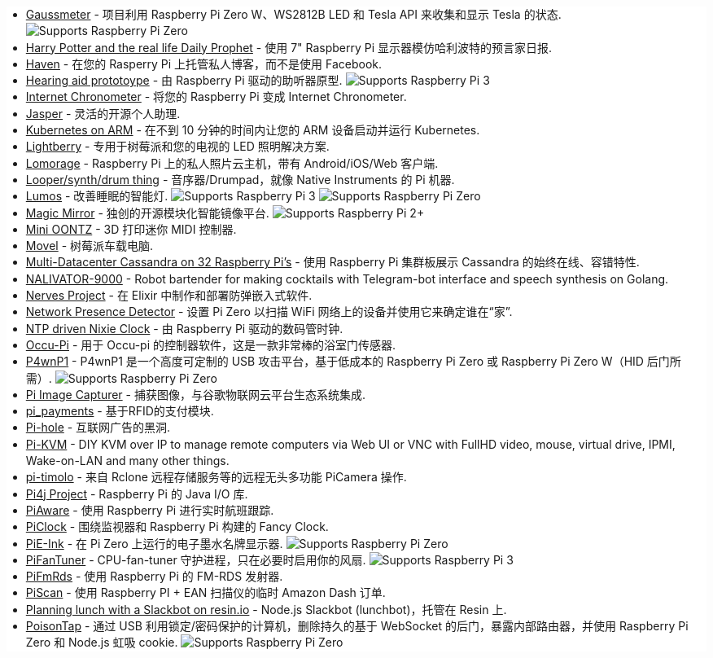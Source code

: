- [Gaussmeter](https://github.com/gaussmeter/gaussmeter) - 项目利用 Raspberry Pi Zero W、WS2812B LED 和 Tesla API 来收集和显示 Tesla 的状态. ![Supports Raspberry Pi Zero](https://raw.githubusercontent.com/thibmaek/awesome-raspberry-pi/master//media/badges/rpi-0.png)
- [Harry Potter and the real life Daily Prophet](https://www.raspberrypi.org/blog/harry-potter-and-the-real-life-daily-prophet/) - 使用 7&quot; Raspberry Pi 显示器模仿哈利波特的预言家日报.
- [Haven](https://github.com/havenweb/haven) - 在您的 Rasperry Pi 上托管私人博客，而不是使用 Facebook.
- [Hearing aid prototoype](https://github.com/m-r-s/hearingaid-prototype) - 由 Raspberry Pi 驱动的助听器原型. ![Supports Raspberry Pi 3](https://raw.githubusercontent.com/thibmaek/awesome-raspberry-pi/master//media/badges/rpi-3.png)
- [Internet Chronometer](https://github.com/rothman857/chronometer) - 将您的 Raspberry Pi 变成 Internet Chronometer.
- [Jasper](https://jasperproject.github.io/) - 灵活的开源个人助理.
- [Kubernetes on ARM](https://github.com/luxas/kubernetes-on-arm) - 在不到 10 分钟的时间内让您的 ARM 设备启动并运行 Kubernetes.
- [Lightberry](https://lightberry.eu) - 专用于树莓派和您的电视的 LED 照明解决方案.
- [Lomorage](https://github.com/lomorage/homepage) - Raspberry Pi 上的私人照片云主机，带有 Android/iOS/Web 客户端.
- [Looper/synth/drum thing](https://github.com/otem/Raspberry-Pi-Looper-synth-drum-thing) - 音序器/Drumpad，就像 Native Instruments 的 Pi 机器.
- [Lumos](https://www.instructables.com/id/LUMOS-Smart-Lamp-for-Better-Health/) - 改善睡眠的智能灯. ![Supports Raspberry Pi 3](https://raw.githubusercontent.com/thibmaek/awesome-raspberry-pi/master//media/badges/rpi-3.png) ![Supports Raspberry Pi Zero](https://raw.githubusercontent.com/thibmaek/awesome-raspberry-pi/master//media/badges/rpi-0.png)
- [Magic Mirror](http://magicmirror.builders) - 独创的开源模块化智能镜像平台. ![Supports Raspberry Pi 2+](https://raw.githubusercontent.com/thibmaek/awesome-raspberry-pi/master//media/badges/rpi-2+.png)
- [Mini OONTZ](https://cdn-learn.adafruit.com/downloads/pdf/mini-oontz-3d-printed-midi-controller.pdf) - 3D 打印迷你 MIDI 控制器.
- [Movel](https://github.com/stevelacy/movel) - 树莓派车载电脑.
- [Multi-Datacenter Cassandra on 32 Raspberry Pi’s](http://www.datastax.com/dev/blog/32-node-raspberry-pi-cassandra-cluster) - 使用 Raspberry Pi 集群板展示 Cassandra 的始终在线、容错特性.
- [NALIVATOR-9000](https://github.com/fote/nalivator9000) - Robot bartender for making cocktails with Telegram-bot interface and speech synthesis on Golang.
- [Nerves Project](https://github.com/nerves-project) - 在 Elixir 中制作和部署防弹嵌入式软件.
- [Network Presence Detector](https://github.com/initialstate/pi-sensor-free-presence-detector/wiki) - 设置 Pi Zero 以扫描 WiFi 网络上的设备并使用它来确定谁在“家”.
- [NTP driven Nixie Clock](http://www.mjoldfield.com/atelier/2012/08/ntp-nixie.html) - 由 Raspberry Pi 驱动的数码管时钟.
- [Occu-Pi](https://github.com/bww/occu-pi) - 用于 Occu-pi 的控制器软件，这是一款非常棒的浴室门传感器.
- [P4wnP1](https://github.com/mame82/P4wnP1) - P4wnP1 是一个高度可定制的 USB 攻击平台，基于低成本的 Raspberry Pi Zero 或 Raspberry Pi Zero W（HID 后门所需）. ![Supports Raspberry Pi Zero](https://raw.githubusercontent.com/thibmaek/awesome-raspberry-pi/master//media/badges/rpi-0.png)
- [Pi Image Capturer](https://github.com/rajeshkumarkhadka/Pi-Image-Capturer) - 捕获图像，与谷歌物联网云平台生态系统集成.
- [pi_payments](https://github.com/anshulahuja98/pi_payments) - 基于RFID的支付模块.
- [Pi-hole](https://pi-hole.net/) - 互联网广告的黑洞.
- [Pi-KVM](https://github.com/pikvm/pikvm) - DIY KVM over IP to manage remote computers via Web UI or VNC with FullHD video, mouse, virtual drive, IPMI, Wake-on-LAN and many other things.
- [pi-timolo](https://github.com/pageauc/pi-timolo) - 来自 Rclone 远程存储服务等的远程无头多功能 PiCamera 操作.
- [Pi4j Project](http://pi4j.com) - Raspberry Pi 的 Java I/O 库.
- [PiAware](https://uk.flightaware.com/adsb/piaware/install) - 使用 Raspberry Pi 进行实时航班跟踪.
- [PiClock](https://github.com/n0bel/PiClock) - 围绕监视器和 Raspberry Pi 构建的 Fancy Clock.
- [PiE-Ink](http://www.htxt.co.za/2017/02/07/pie-ink-is-a-raspberry-pi-name-tag-that-uses-an-e-ink-display/) - 在 Pi Zero 上运行的电子墨水名牌显示器. ![Supports Raspberry Pi Zero](https://raw.githubusercontent.com/thibmaek/awesome-raspberry-pi/master//media/badges/rpi-0.png)
- [PiFanTuner](https://github.com/winkidney/PIFanTuner) - CPU-fan-tuner 守护进程，只在必要时启用你的风扇. ![Supports Raspberry Pi 3](https://raw.githubusercontent.com/thibmaek/awesome-raspberry-pi/master//media/badges/rpi-3.png)
- [PiFmRds](https://github.com/ChristopheJacquet/PiFmRds) - 使用 Raspberry Pi 的 FM-RDS 发射器.
- [PiScan](http://denis.papathanasiou.org/posts/2015.05.30.post.html) - 使用 Raspberry PI + EAN 扫描仪的临时 Amazon Dash 订单.
- [Planning lunch with a Slackbot on resin.io](https://resin.io/blog/planning-lunch-with-a-slackbot-on-resin-io/) - Node.js Slackbot (lunchbot)，托管在 Resin 上.
- [PoisonTap](https://github.com/samyk/poisontap) - 通过 USB 利用锁定/密码保护的计算机，删除持久的基于 WebSocket 的后门，暴露内部路由器，并使用 Raspberry Pi Zero 和 Node.js 虹吸 cookie. ![Supports Raspberry Pi Zero](https://raw.githubusercontent.com/thibmaek/awesome-raspberry-pi/master//media/badges/rpi-0.png)